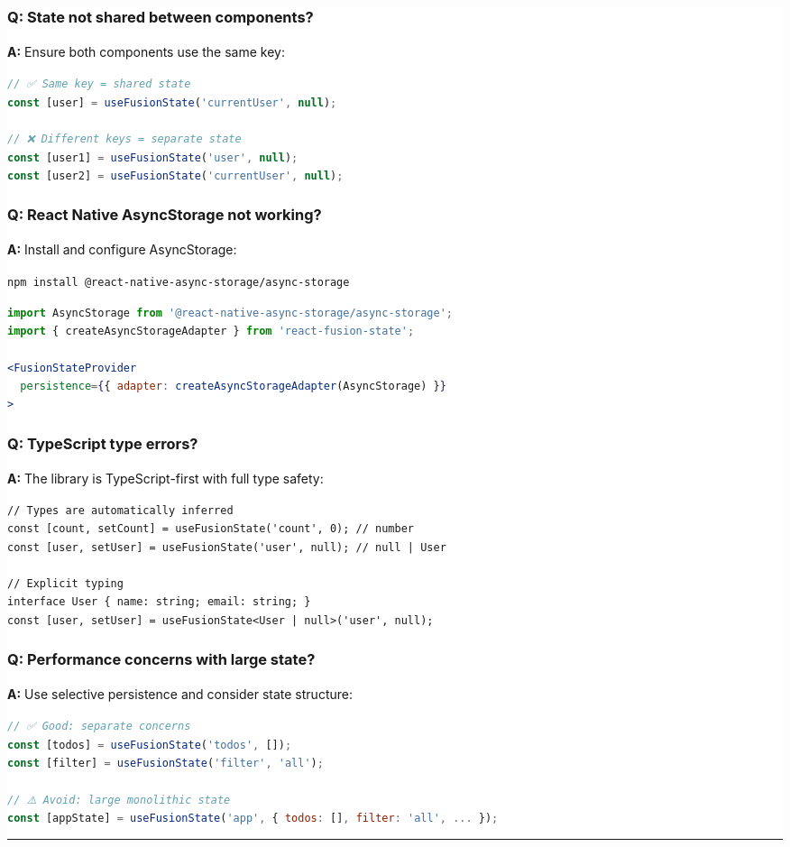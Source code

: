 ### Q: State not shared between components?

**A:** Ensure both components use the same key:

```jsx
// ✅ Same key = shared state
const [user] = useFusionState('currentUser', null);

// ❌ Different keys = separate state
const [user1] = useFusionState('user', null);
const [user2] = useFusionState('currentUser', null);
```

### Q: React Native AsyncStorage not working?

**A:** Install and configure AsyncStorage:

```bash
npm install @react-native-async-storage/async-storage
```

```jsx
import AsyncStorage from '@react-native-async-storage/async-storage';
import { createAsyncStorageAdapter } from 'react-fusion-state';

<FusionStateProvider 
  persistence={{ adapter: createAsyncStorageAdapter(AsyncStorage) }}
>
```

### Q: TypeScript type errors?

**A:** The library is TypeScript-first with full type safety:

```tsx
// Types are automatically inferred
const [count, setCount] = useFusionState('count', 0); // number
const [user, setUser] = useFusionState('user', null); // null | User

// Explicit typing
interface User { name: string; email: string; }
const [user, setUser] = useFusionState<User | null>('user', null);
```

### Q: Performance concerns with large state?

**A:** Use selective persistence and consider state structure:

```jsx
// ✅ Good: separate concerns
const [todos] = useFusionState('todos', []);
const [filter] = useFusionState('filter', 'all');

// ⚠️ Avoid: large monolithic state
const [appState] = useFusionState('app', { todos: [], filter: 'all', ... });
```

---